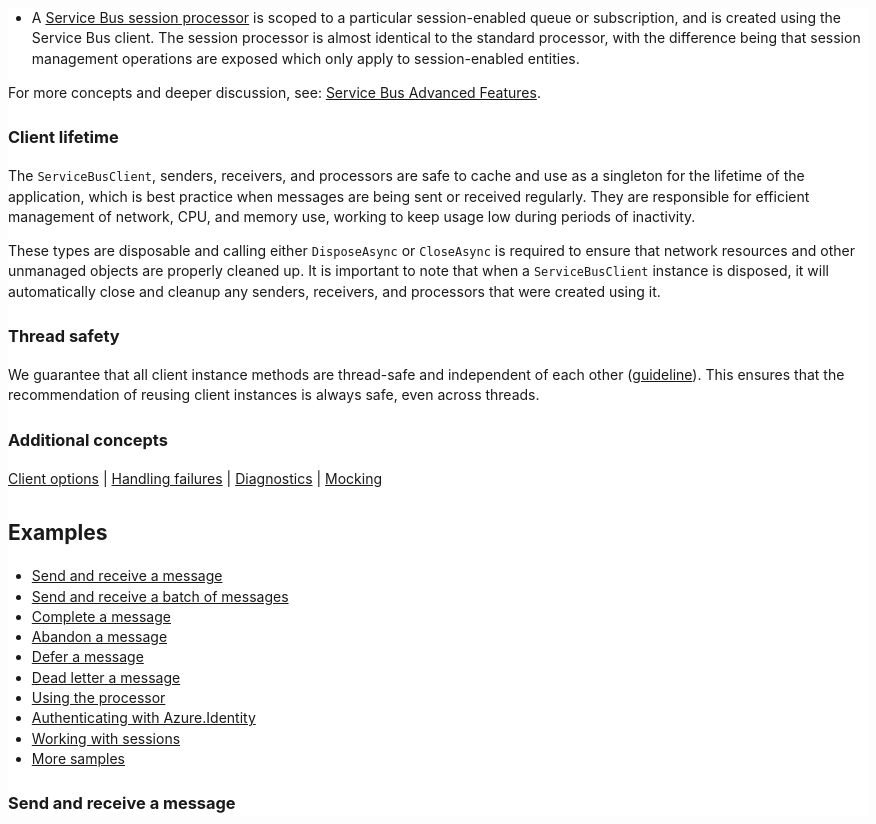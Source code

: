 - A [Service Bus session processor](https://docs.microsoft.com/dotnet/api/azure.messaging.servicebus.servicebussessionprocessor) is scoped to a particular session-enabled queue or subscription, and is created using the Service Bus client. The session processor is almost identical to the standard processor, with the difference being that session management operations are exposed which only apply to session-enabled entities.

For more concepts and deeper discussion, see: [Service Bus Advanced Features](https://docs.microsoft.com/azure/service-bus-messaging/service-bus-messaging-overview#advanced-features).

### Client lifetime

The `ServiceBusClient`, senders, receivers, and processors are safe to cache and use as a singleton for the lifetime of the application, which is best practice when messages are being sent or received regularly. They are responsible for efficient management of network, CPU, and memory use, working to keep usage low during periods of inactivity. 

These types are disposable and calling either `DisposeAsync` or `CloseAsync` is required to ensure that network resources and other unmanaged objects are properly cleaned up.  It is important to note that when a `ServiceBusClient` instance is disposed, it will automatically close and cleanup any senders, receivers, and processors that were created using it.

### Thread safety

We guarantee that all client instance methods are thread-safe and independent of each other ([guideline](https://azure.github.io/azure-sdk/dotnet_introduction.html#dotnet-service-methods-thread-safety)). This ensures that the recommendation of reusing client instances is always safe, even across threads.

### Additional concepts


[Client options](https://github.com/Azure/azure-sdk-for-net/blob/master/sdk/core/Azure.Core/README.md#configuring-service-clients-using-clientoptions) | [Handling failures](#exception-handling) | [Diagnostics](#logging-and-diagnostics) |
[Mocking](https://github.com/Azure/azure-sdk-for-net/blob/master/sdk/core/Azure.Core/README.md#mocking) 


## Examples

* [Send and receive a message](#send-and-receive-a-message)
* [Send and receive a batch of messages](#send-and-receive-a-batch-of-messages)
* [Complete a message](#complete-a-message)
* [Abandon a message](#abandon-a-message)
* [Defer a message](#defer-a-message)
* [Dead letter a message](#dead-letter-a-message)
* [Using the processor](#using-the-processor)
* [Authenticating with Azure.Identity](#authenticating-with-azureidentity)
* [Working with sessions](#working-with-sessions)
* [More samples](https://github.com/Azure/azure-sdk-for-net/blob/master/sdk/servicebus/Azure.Messaging.ServiceBus/samples/README.md)

### Send and receive a message
